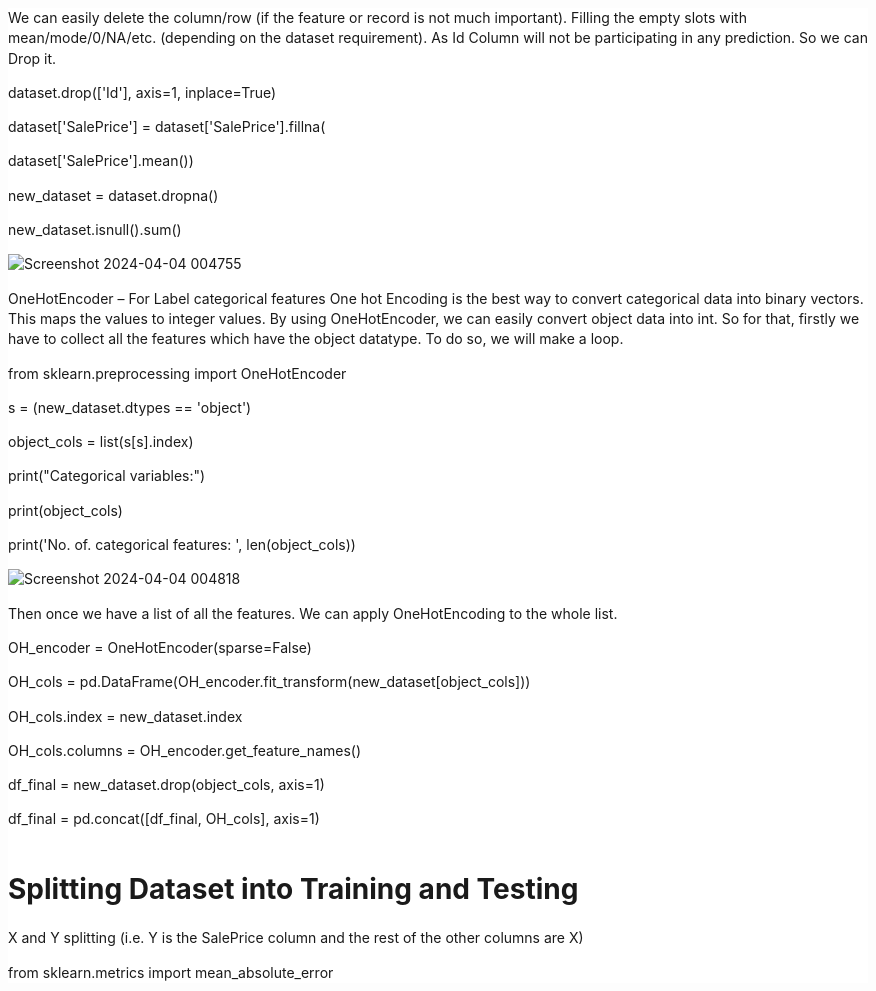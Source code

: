 We can easily delete the column/row (if the feature or record is not much important). Filling the empty slots with mean/mode/0/NA/etc.
(depending on the dataset requirement). As Id Column will not be participating in any prediction. So we can Drop it.

dataset.drop(['Id'], axis=1, inplace=True)

dataset['SalePrice'] = dataset['SalePrice'].fillna(

dataset['SalePrice'].mean())

new_dataset = dataset.dropna()

new_dataset.isnull().sum()


![Screenshot 2024-04-04 004755](https://github.com/Siddharth-1233/ML-PROJECT/assets/165449377/b9a4cfeb-c18e-4f48-99f6-70b64086628d)


OneHotEncoder – For Label categorical features One hot Encoding is the best way to convert categorical data into binary vectors.
This maps the values to integer values. By using OneHotEncoder, we can easily convert object data into int. So for that, 
firstly we have to collect all the features which have the object datatype. To do so, we will make a loop.

from sklearn.preprocessing import OneHotEncoder

s = (new_dataset.dtypes == 'object')

object_cols = list(s[s].index)

print("Categorical variables:")

print(object_cols)

print('No. of. categorical features: ', len(object_cols))


![Screenshot 2024-04-04 004818](https://github.com/Siddharth-1233/ML-PROJECT/assets/165449377/b6e562bd-1382-4025-b897-79442b298ce0)

Then once we have a list of all the features. We can apply OneHotEncoding to the whole list.

OH_encoder = OneHotEncoder(sparse=False)

OH_cols = pd.DataFrame(OH_encoder.fit_transform(new_dataset[object_cols]))

OH_cols.index = new_dataset.index

OH_cols.columns = OH_encoder.get_feature_names()

df_final = new_dataset.drop(object_cols, axis=1)

df_final = pd.concat([df_final, OH_cols], axis=1)

# Splitting Dataset into Training and Testing
X and Y splitting (i.e. Y is the SalePrice column and the rest of the other columns are X)

from sklearn.metrics import mean_absolute_error
